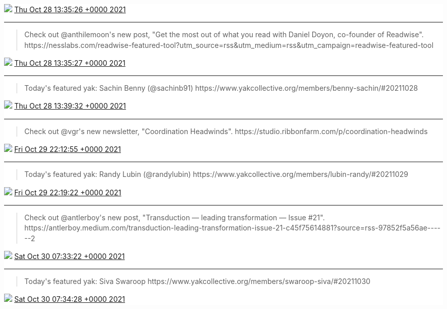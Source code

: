 <img src="../../media/tweet.ico" width="12" /> [Thu Oct 28 13:35:26 +0000 2021](https://twitter.com/yak_collective/status/1453717044868833282)

----

> Check out @anthilemoon's new post, "Get the most out of what you read with Daniel Doyon, co\-founder of Readwise"\. https://nesslabs\.com/readwise\-featured\-tool?utm\_source\=rss&utm\_medium\=rss&utm\_campaign\=readwise\-featured\-tool

<img src="../../media/tweet.ico" width="12" /> [Thu Oct 28 13:35:27 +0000 2021](https://twitter.com/yak_collective/status/1453717047444189188)

----

> Today's featured yak: Sachin Benny \(@sachinb91\) https://www\.yakcollective\.org/members/benny\-sachin/\#20211028

<img src="../../media/tweet.ico" width="12" /> [Thu Oct 28 13:39:32 +0000 2021](https://twitter.com/yak_collective/status/1453718074545348610)

----

> Check out @vgr's new newsletter, "Coordination Headwinds"\. https://studio\.ribbonfarm\.com/p/coordination\-headwinds

<img src="../../media/tweet.ico" width="12" /> [Fri Oct 29 22:12:55 +0000 2021](https://twitter.com/yak_collective/status/1454209659703898112)

----

> Today's featured yak: Randy Lubin \(@randylubin\) https://www\.yakcollective\.org/members/lubin\-randy/\#20211029

<img src="../../media/tweet.ico" width="12" /> [Fri Oct 29 22:19:22 +0000 2021](https://twitter.com/yak_collective/status/1454211284753334274)

----

> Check out @antlerboy's new post, "Transduction — leading transformation — Issue \#21"\. https://antlerboy\.medium\.com/transduction\-leading\-transformation\-issue\-21\-c45f75614881?source\=rss\-97852f5a56ae\-\-\-\-\-\-2

<img src="../../media/tweet.ico" width="12" /> [Sat Oct 30 07:33:22 +0000 2021](https://twitter.com/yak_collective/status/1454350700968878087)

----

> Today's featured yak: Siva Swaroop  https://www\.yakcollective\.org/members/swaroop\-siva/\#20211030

<img src="../../media/tweet.ico" width="12" /> [Sat Oct 30 07:34:28 +0000 2021](https://twitter.com/yak_collective/status/1454350979919384577)